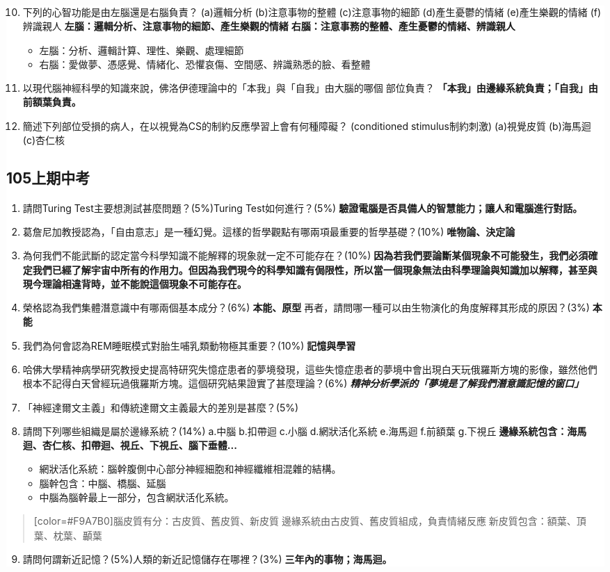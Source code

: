 10. 下列的心智功能是由左腦還是右腦負責？
  (a)邏輯分析
  (b)注意事物的整體
  (c)注意事物的細節
  (d)產生憂鬱的情緒
  (e)產生樂觀的情緒
  (f)辨識親人
    **左腦：邏輯分析、注意事物的細節、產生樂觀的情緒**
    **右腦：注意事務的整體、產生憂鬱的情緒、辨識親人**
    * 左腦：分析、邏輯計算、理性、樂觀、處理細節
    * 右腦：愛做夢、憑感覺、情緒化、恐懼哀傷、空間感、辨識熟悉的臉、看整體

11. 以現代腦神經科學的知識來說，佛洛伊德理論中的「本我」與「自我」由大腦的哪個
   部位負責？
****「本我」由邊緣系統負責；「自我」由前額葉負責。****
12. 簡述下列部位受損的病人，在以視覺為CS的制約反應學習上會有何種障礙？ (conditioned stimulus制約刺激)
   (a)視覺皮質
   (b)海馬迴
   (c)杏仁核

105上期中考
-
1. 請問Turing Test主要想測試甚麼問題？(5%)Turing Test如何進行？(5%)
****驗證電腦是否具備人的智慧能力；讓人和電腦進行對話。****
     
2. 葛詹尼加教授認為，「自由意志」是一種幻覺。這樣的哲學觀點有哪兩項最重要的哲學基礎？(10%)
**唯物論、決定論**

3. 為何我們不能武斷的認定當今科學知識不能解釋的現象就一定不可能存在？(10%)
****因為若我們要論斷某個現象不可能發生，我們必須確定我們已經了解宇宙中所有的作用力。但因為我們現今的科學知識有侷限性，所以當一個現象無法由科學理論與知識加以解釋，甚至與現今理論相違背時，並不能說這個現象不可能存在。****

4. 榮格認為我們集體潛意識中有哪兩個基本成分？(6%)
**本能、原型**
  再者，請問哪一種可以由生物演化的角度解釋其形成的原因？(3%)
**本能**
5. 我們為何會認為REM睡眠模式對胎生哺乳類動物極其重要？(10%)
**記憶與學習**
6. 哈佛大學精神病學研究教授史提高特研究失憶症患者的夢境發現，這些失憶症患者的夢境中會出現白天玩俄羅斯方塊的影像，雖然他們根本不記得白天曾經玩過俄羅斯方塊。這個研究結果證實了甚麼理論？(6%)
***精神分析學派的「夢境是了解我們潛意識記憶的窗口」***

7. 「神經達爾文主義」和傳統達爾文主義最大的差別是甚麼？(5%)

8. 請問下列哪些組織是屬於邊緣系統？(14%)
  a.中腦  b.扣帶迴  c.小腦  d.網狀活化系統  e.海馬迴  f.前額葉  g.下視丘
    ****邊緣系統包含：海馬迴、杏仁核、扣帶迴、視丘、下視丘、腦下垂體...****
    * 網狀活化系統：腦幹腹側中心部分神經細胞和神經纖維相混雜的結構。
    * 腦幹包含：中腦、橋腦、延腦
    * 中腦為腦幹最上一部分，包含網狀活化系統。
> [color=#F9A7B0]腦皮質有分：古皮質、舊皮質、新皮質
> 邊緣系統由古皮質、舊皮質組成，負責情緒反應
> 新皮質包含：額葉、頂葉、枕葉、顳葉

9. 請問何謂新近記憶？(5%)人類的新近記憶儲存在哪裡？(3%)
    ****三年內的事物；海馬迴。****
